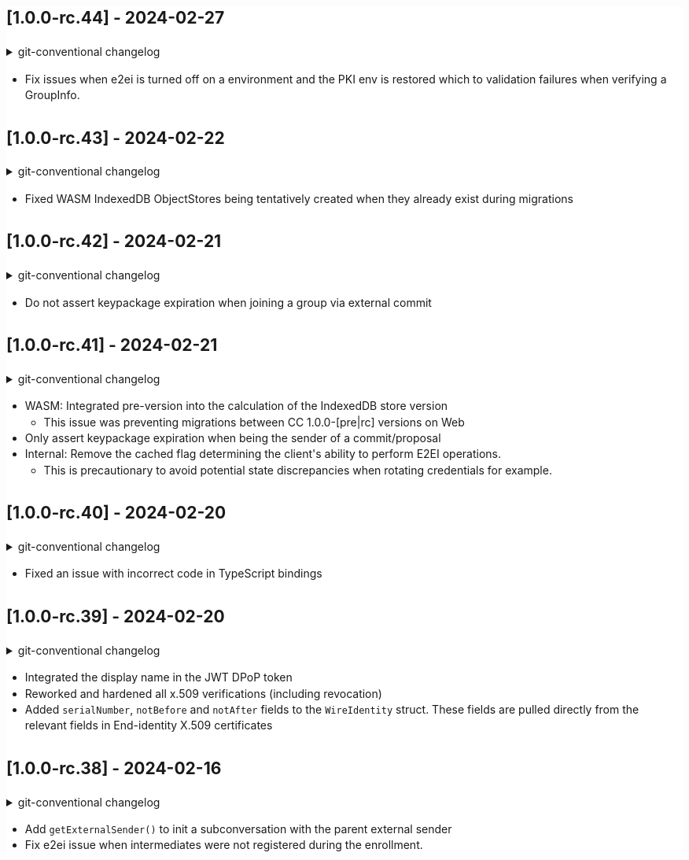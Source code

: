 ## [1.0.0-rc.44] - 2024-02-27

<details><summary>git-conventional changelog</summary></details>

* Fix issues when e2ei is turned off on a environment and the PKI env is restored which to validation failures when verifying a GroupInfo.

## [1.0.0-rc.43] - 2024-02-22

<details><summary>git-conventional changelog</summary></details>

* Fixed WASM IndexedDB ObjectStores being tentatively created when they already exist during migrations

## [1.0.0-rc.42] - 2024-02-21

<details><summary>git-conventional changelog</summary></details>

* Do not assert keypackage expiration when joining a group via external commit

## [1.0.0-rc.41] - 2024-02-21

<details><summary>git-conventional changelog</summary></details>

* WASM: Integrated pre-version into the calculation of the IndexedDB store version
    * This issue was preventing migrations between CC 1.0.0-[pre|rc] versions on Web
* Only assert keypackage expiration when being the sender of a commit/proposal
* Internal: Remove the cached flag determining the client's ability to perform E2EI operations.
    * This is precautionary to avoid potential state discrepancies when rotating credentials for example.

## [1.0.0-rc.40] - 2024-02-20

<details><summary>git-conventional changelog</summary></details>

* Fixed an issue with incorrect code in TypeScript bindings

## [1.0.0-rc.39] - 2024-02-20

<details><summary>git-conventional changelog</summary></details>

* Integrated the display name in the JWT DPoP token
* Reworked and hardened all x.509 verifications (including revocation)
* Added `serialNumber`, `notBefore` and `notAfter` fields to the `WireIdentity` struct. These fields are pulled directly from the relevant fields in End-identity X.509 certificates

## [1.0.0-rc.38] - 2024-02-16

<details><summary>git-conventional changelog</summary></details>

* Add `getExternalSender()` to init a subconversation with the parent external sender
* Fix e2ei issue when intermediates were not registered during the enrollment.
